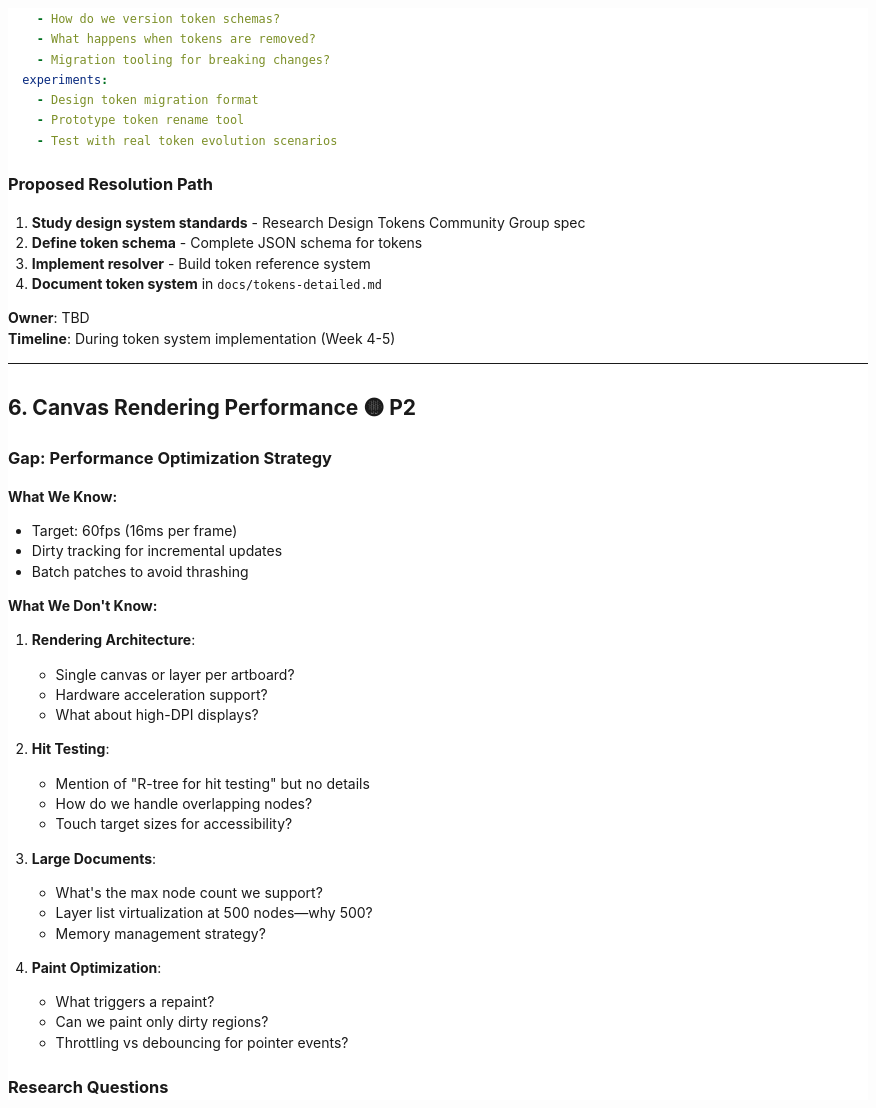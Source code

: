 ```yaml
    - How do we version token schemas?
    - What happens when tokens are removed?
    - Migration tooling for breaking changes?
  experiments:
    - Design token migration format
    - Prototype token rename tool
    - Test with real token evolution scenarios
```

### Proposed Resolution Path

1. **Study design system standards** - Research Design Tokens Community Group spec
2. **Define token schema** - Complete JSON schema for tokens
3. **Implement resolver** - Build token reference system
4. **Document token system** in `docs/tokens-detailed.md`

**Owner**: TBD  
**Timeline**: During token system implementation (Week 4-5)

---

## 6. Canvas Rendering Performance 🟡 P2

### Gap: Performance Optimization Strategy

**What We Know:**
- Target: 60fps (16ms per frame)
- Dirty tracking for incremental updates
- Batch patches to avoid thrashing

**What We Don't Know:**
1. **Rendering Architecture**:
   - Single canvas or layer per artboard?
   - Hardware acceleration support?
   - What about high-DPI displays?

2. **Hit Testing**:
   - Mention of "R-tree for hit testing" but no details
   - How do we handle overlapping nodes?
   - Touch target sizes for accessibility?

3. **Large Documents**:
   - What's the max node count we support?
   - Layer list virtualization at 500 nodes—why 500?
   - Memory management strategy?

4. **Paint Optimization**:
   - What triggers a repaint?
   - Can we paint only dirty regions?
   - Throttling vs debouncing for pointer events?

### Research Questions
